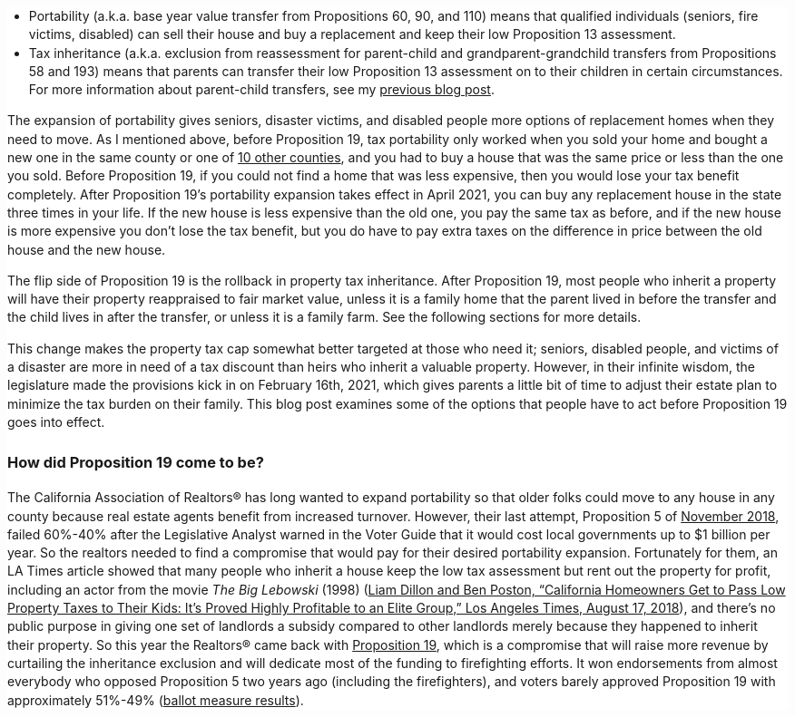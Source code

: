 

*  Portability (a.k.a. base year value transfer from Propositions 60, 90, and 110) means that qualified individuals (seniors, fire victims, disabled) can sell their house and buy a replacement and keep their low Proposition 13 assessment.
*  Tax inheritance (a.k.a. exclusion from reassessment for parent-child and grandparent-grandchild transfers from Propositions 58 and 193) means that parents can transfer their low Proposition 13 assessment on to their children in certain circumstances. For more information about parent-child transfers, see my [previous blog post](2017-10-transferring-prop13-assessed-value.html).

The expansion of portability gives seniors, disaster victims, and disabled people more options of replacement homes when they need to move. As I mentioned above, before Proposition 19, tax portability only worked when you sold your home and bought a new one in the same county or one of [10 other counties](https://www.boe.ca.gov/proptaxes/prop60-90_55over.htm), and you had to buy a house that was the same price or less than the one you sold. Before Proposition 19, if you could not find a home that was less expensive, then you would lose your tax benefit completely. After Proposition 19’s portability expansion takes effect in April 2021, you can buy any replacement house in the state three times in your life. If the new house is less expensive than the old one, you pay the same tax as before, and if the new house is more expensive you don’t lose the tax benefit, but you do have to pay extra taxes on the difference in price between the old house and the new house.

The flip side of Proposition 19 is the rollback in property tax inheritance. After Proposition 19, most people who inherit a property will have their property reappraised to fair market value, unless it is a family home that the parent lived in before the transfer and the child lives in after the transfer, or unless it is a family farm. See the following sections for more details.

This change makes the property tax cap somewhat better targeted at those who need it; seniors, disabled people, and victims of a disaster are more in need of a tax discount than heirs who inherit a valuable property. However, in their infinite wisdom, the legislature made the provisions kick in on February 16th, 2021, which gives parents a little bit of time to adjust their estate plan to minimize the tax burden on their family. This blog post examines some of the options that people have to act before Proposition 19 goes into effect.


### <a id=how-did-proposition-19-come-to-be>How did Proposition 19 come to be?</a>

The California Association of Realtors® has long wanted to expand portability so that older folks could move to any house in any county because real estate agents benefit from increased turnover. However, their last attempt, Proposition 5 of [November 2018](http://vigarchive.sos.ca.gov/2018/general/), failed 60%-40% after the Legislative Analyst warned in the Voter Guide that it would cost local governments up to $1 billion per year. So the realtors needed to find a compromise that would pay for their desired portability expansion. Fortunately for them, an LA Times article showed that many people who inherit a house keep the low tax assessment but rent out the property for profit, including an actor from the movie _The Big Lebowski_ (1998) ([Liam Dillon and Ben Poston, “California Homeowners Get to Pass Low Property Taxes to Their Kids: It’s Proved Highly Profitable to an Elite Group,” Los Angeles Times, August 17, 2018](https://www.latimes.com/politics/la-pol-ca-california-property-taxes-elites-201808-htmlstory.html)), and there’s no public purpose in giving one set of landlords a subsidy compared to other landlords merely because they happened to inherit their property. So this year the Realtors® came back with [Proposition 19](https://leginfo.legislature.ca.gov/faces/billTextClient.xhtml?bill_id=201920200ACA11), which is a compromise that will raise more revenue by curtailing the inheritance exclusion and will dedicate most of the funding to firefighting efforts. It won endorsements from almost everybody who opposed Proposition 5 two years ago (including the firefighters), and voters barely approved Proposition 19 with approximately 51%-49% ([ballot measure results](https://electionresults.sos.ca.gov/returns/ballot-measures)).
